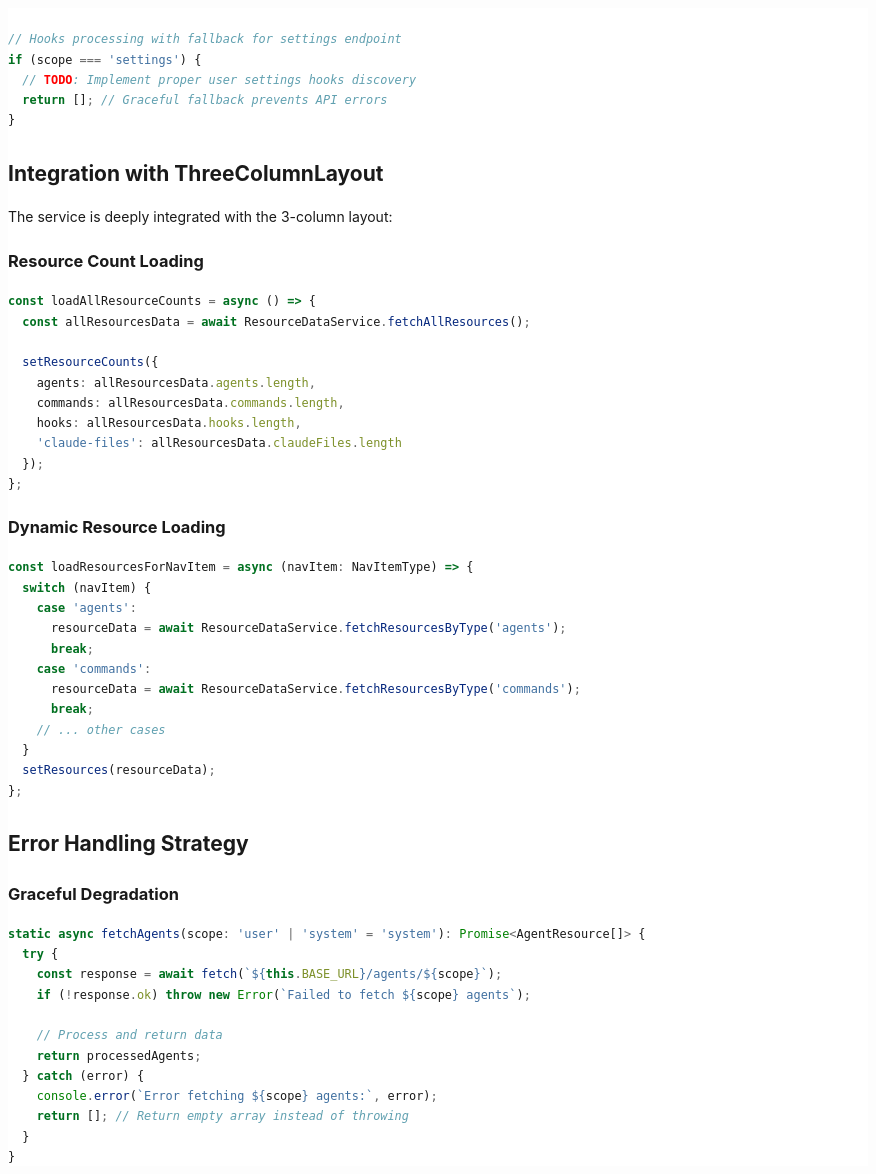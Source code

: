 ```typescript

// Hooks processing with fallback for settings endpoint
if (scope === 'settings') {
  // TODO: Implement proper user settings hooks discovery
  return []; // Graceful fallback prevents API errors
}
```

## Integration with ThreeColumnLayout

The service is deeply integrated with the 3-column layout:

### Resource Count Loading
```typescript
const loadAllResourceCounts = async () => {
  const allResourcesData = await ResourceDataService.fetchAllResources();
  
  setResourceCounts({
    agents: allResourcesData.agents.length,
    commands: allResourcesData.commands.length,
    hooks: allResourcesData.hooks.length,
    'claude-files': allResourcesData.claudeFiles.length
  });
};
```

### Dynamic Resource Loading
```typescript
const loadResourcesForNavItem = async (navItem: NavItemType) => {
  switch (navItem) {
    case 'agents':
      resourceData = await ResourceDataService.fetchResourcesByType('agents');
      break;
    case 'commands':
      resourceData = await ResourceDataService.fetchResourcesByType('commands');
      break;
    // ... other cases
  }
  setResources(resourceData);
};
```

## Error Handling Strategy

### Graceful Degradation
```typescript
static async fetchAgents(scope: 'user' | 'system' = 'system'): Promise<AgentResource[]> {
  try {
    const response = await fetch(`${this.BASE_URL}/agents/${scope}`);
    if (!response.ok) throw new Error(`Failed to fetch ${scope} agents`);
    
    // Process and return data
    return processedAgents;
  } catch (error) {
    console.error(`Error fetching ${scope} agents:`, error);
    return []; // Return empty array instead of throwing
  }
}
```
